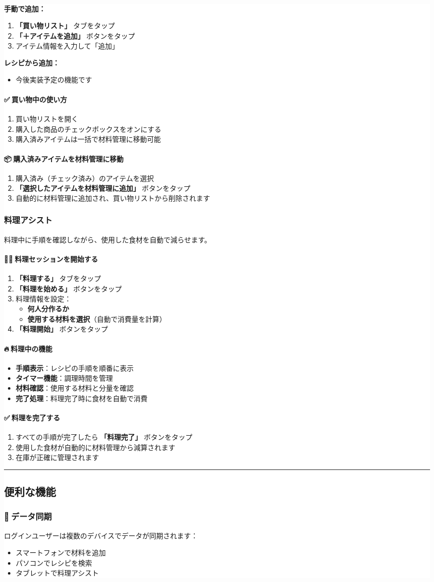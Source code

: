 **手動で追加：**
1. **「買い物リスト」** タブをタップ
2. **「＋アイテムを追加」** ボタンをタップ
3. アイテム情報を入力して「追加」

**レシピから追加：**
- 今後実装予定の機能です

#### ✅ 買い物中の使い方

1. 買い物リストを開く
2. 購入した商品のチェックボックスをオンにする
3. 購入済みアイテムは一括で材料管理に移動可能

#### 📦 購入済みアイテムを材料管理に移動

1. 購入済み（チェック済み）のアイテムを選択
2. **「選択したアイテムを材料管理に追加」** ボタンをタップ
3. 自動的に材料管理に追加され、買い物リストから削除されます

### 料理アシスト

料理中に手順を確認しながら、使用した食材を自動で減らせます。

#### 👨‍🍳 料理セッションを開始する

1. **「料理する」** タブをタップ
2. **「料理を始める」** ボタンをタップ
3. 料理情報を設定：
   - **何人分作るか**
   - **使用する材料を選択**（自動で消費量を計算）
4. **「料理開始」** ボタンをタップ

#### 🔥 料理中の機能

- **手順表示**：レシピの手順を順番に表示
- **タイマー機能**：調理時間を管理
- **材料確認**：使用する材料と分量を確認
- **完了処理**：料理完了時に食材を自動で消費

#### ✅ 料理を完了する

1. すべての手順が完了したら **「料理完了」** ボタンをタップ
2. 使用した食材が自動的に材料管理から減算されます
3. 在庫が正確に管理されます

---

## 便利な機能

### 🔄 データ同期

ログインユーザーは複数のデバイスでデータが同期されます：
- スマートフォンで材料を追加
- パソコンでレシピを検索
- タブレットで料理アシスト
